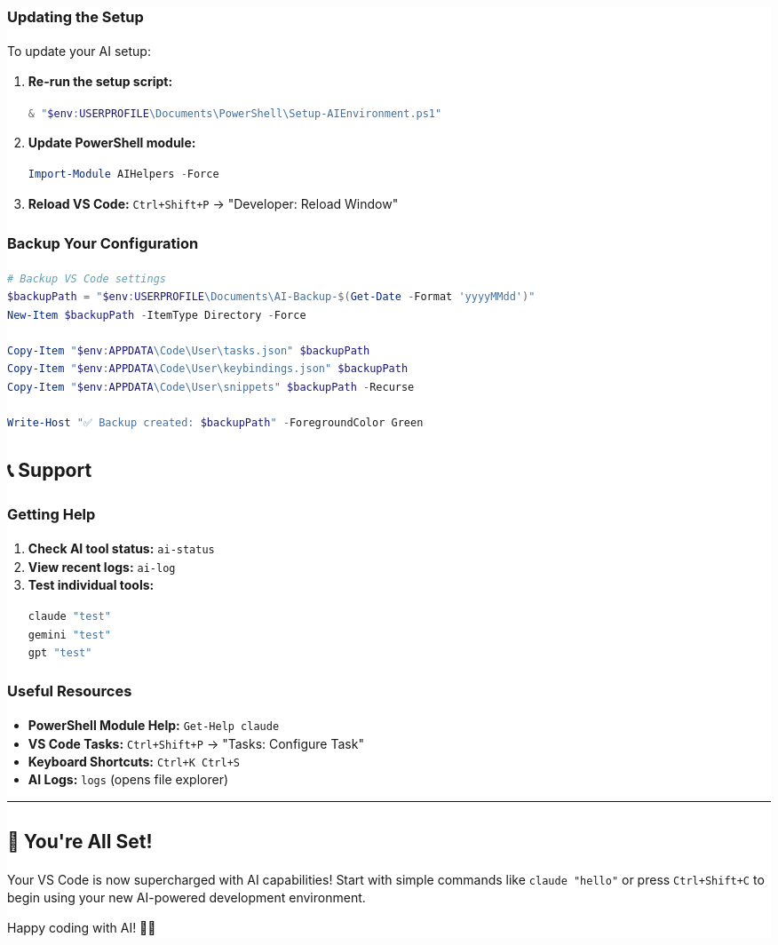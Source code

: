 ### Updating the Setup

To update your AI setup:

1. **Re-run the setup script:**
   ```powershell
   & "$env:USERPROFILE\Documents\PowerShell\Setup-AIEnvironment.ps1"
   ```

2. **Update PowerShell module:**
   ```powershell
   Import-Module AIHelpers -Force
   ```

3. **Reload VS Code:**
   `Ctrl+Shift+P` → "Developer: Reload Window"

### Backup Your Configuration

```powershell
# Backup VS Code settings
$backupPath = "$env:USERPROFILE\Documents\AI-Backup-$(Get-Date -Format 'yyyyMMdd')"
New-Item $backupPath -ItemType Directory -Force

Copy-Item "$env:APPDATA\Code\User\tasks.json" $backupPath
Copy-Item "$env:APPDATA\Code\User\keybindings.json" $backupPath
Copy-Item "$env:APPDATA\Code\User\snippets" $backupPath -Recurse

Write-Host "✅ Backup created: $backupPath" -ForegroundColor Green
```

## 📞 Support

### Getting Help

1. **Check AI tool status:** `ai-status`
2. **View recent logs:** `ai-log`
3. **Test individual tools:**
   ```powershell
   claude "test"
   gemini "test"  
   gpt "test"
   ```

### Useful Resources

- **PowerShell Module Help:** `Get-Help claude`
- **VS Code Tasks:** `Ctrl+Shift+P` → "Tasks: Configure Task"
- **Keyboard Shortcuts:** `Ctrl+K Ctrl+S`
- **AI Logs:** `logs` (opens file explorer)

---

## 🎉 You're All Set!

Your VS Code is now supercharged with AI capabilities! Start with simple commands like `claude "hello"` or press `Ctrl+Shift+C` to begin using your new AI-powered development environment.

Happy coding with AI! 🤖✨
